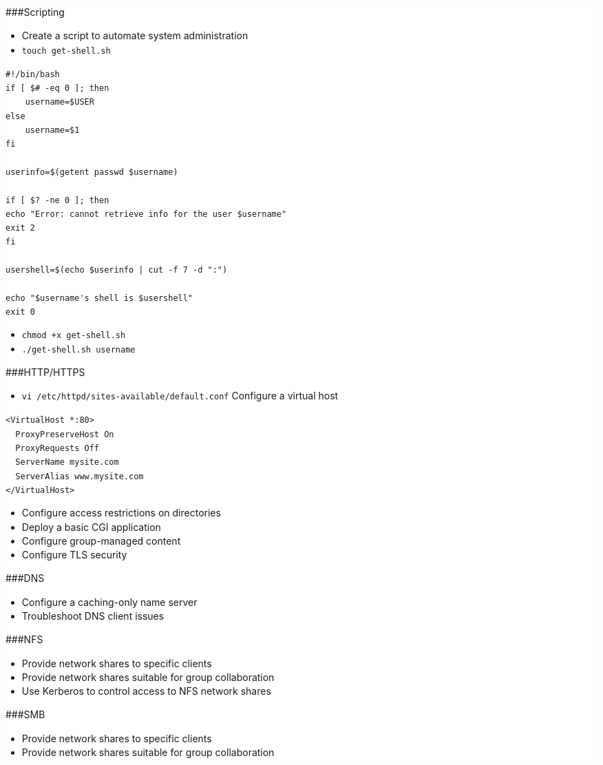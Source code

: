
###Scripting
- Create a script to automate system administration
- `touch get-shell.sh`
```
#!/bin/bash
if [ $# -eq 0 ]; then
	username=$USER
else
	username=$1
fi

userinfo=$(getent passwd $username)

if [ $? -ne 0 ]; then
echo "Error: cannot retrieve info for the user $username"
exit 2
fi

usershell=$(echo $userinfo | cut -f 7 -d ":")

echo "$username's shell is $usershell"
exit 0
```
- `chmod +x get-shell.sh` 
- `./get-shell.sh username`

###HTTP/HTTPS
- `vi /etc/httpd/sites-available/default.conf` Configure a virtual host
```
<VirtualHost *:80>
  ProxyPreserveHost On
  ProxyRequests Off
  ServerName mysite.com
  ServerAlias www.mysite.com
</VirtualHost>
```

- Configure access restrictions on directories
- Deploy a basic CGI application
- Configure group-managed content
- Configure TLS security

###DNS
- Configure a caching-only name server
- Troubleshoot DNS client issues

###NFS
- Provide network shares to specific clients
- Provide network shares suitable for group collaboration
- Use Kerberos to control access to NFS network shares

###SMB
- Provide network shares to specific clients
- Provide network shares suitable for group collaboration
